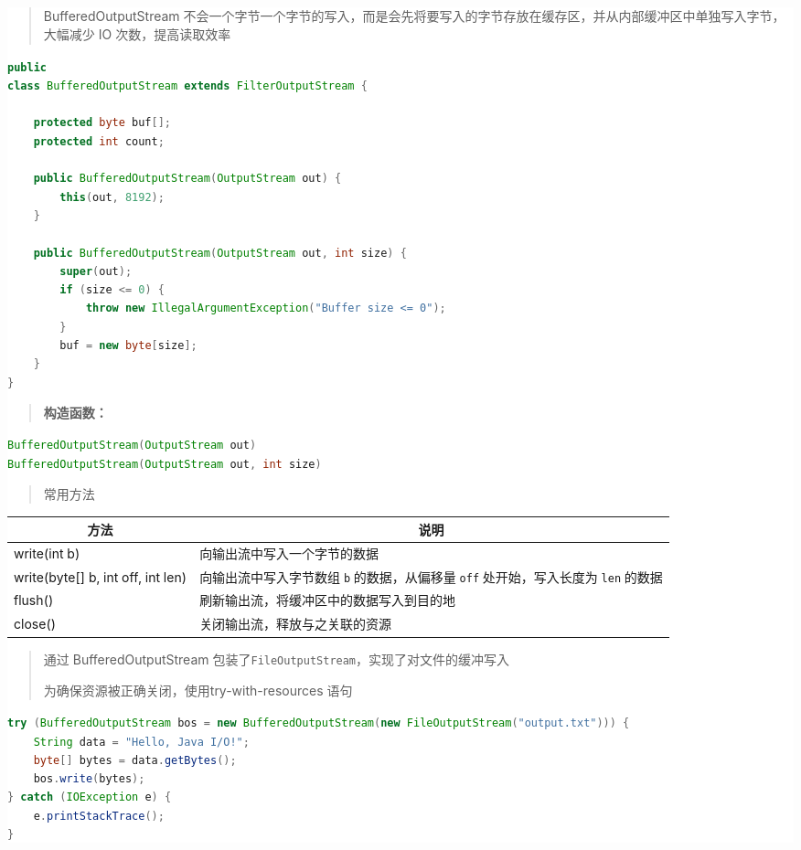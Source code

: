 > BufferedOutputStream 不会一个字节一个字节的写入，而是会先将要写入的字节存放在缓存区，并从内部缓冲区中单独写入字节，大幅减少 IO 次数，提高读取效率

```java
public
class BufferedOutputStream extends FilterOutputStream {
    
    protected byte buf[];
    protected int count;

    public BufferedOutputStream(OutputStream out) {
        this(out, 8192);
    }

    public BufferedOutputStream(OutputStream out, int size) {
        super(out);
        if (size <= 0) {
            throw new IllegalArgumentException("Buffer size <= 0");
        }
        buf = new byte[size];
    }
}
```

>  **构造函数：** 

```java
BufferedOutputStream(OutputStream out)
BufferedOutputStream(OutputStream out, int size)
```

> 常用方法

| 方法                              | 说明                                                         |
| --------------------------------- | ------------------------------------------------------------ |
| write(int b)                      | 向输出流中写入一个字节的数据                                 |
| write(byte[] b, int off, int len) | 向输出流中写入字节数组 `b` 的数据，从偏移量 `off` 处开始，写入长度为 `len` 的数据 |
| flush()                           | 刷新输出流，将缓冲区中的数据写入到目的地                     |
| close()                           | 关闭输出流，释放与之关联的资源                               |

>  通过 BufferedOutputStream 包装了`FileOutputStream`，实现了对文件的缓冲写入
>
> 为确保资源被正确关闭，使用try-with-resources 语句

```java
try (BufferedOutputStream bos = new BufferedOutputStream(new FileOutputStream("output.txt"))) {
    String data = "Hello, Java I/O!";
    byte[] bytes = data.getBytes();
    bos.write(bytes);
} catch (IOException e) {
    e.printStackTrace();
}
```
